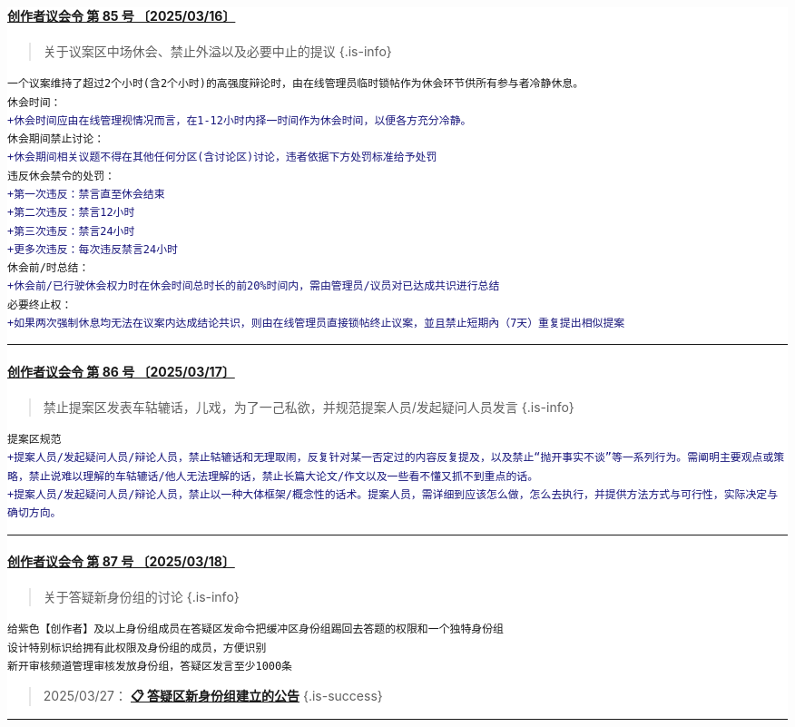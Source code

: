 
#### [创作者议会令 第 85 号 〔2025/03/16〕](https://discord.com/channels/1134557553011998840/1350847489300758649)
> 关于议案区中场休会、禁止外溢以及必要中止的提议
{.is-info}

```diff
一个议案维持了超过2个小时(含2个小时)的高强度辩论时，由在线管理员临时锁帖作为休会环节供所有参与者冷静休息。
休会时间：
+休会时间应由在线管理视情况而言，在1-12小时内择一时间作为休会时间，以便各方充分冷静。
休会期间禁止讨论：
+休会期间相关议题不得在其他任何分区(含讨论区)讨论，违者依据下方处罚标准给予处罚
违反休会禁令的处罚：
+第一次违反：禁言直至休会结束
+第二次违反：禁言12小时
+第三次违反：禁言24小时
+更多次违反：每次违反禁言24小时
休会前/时总结：
+休会前/已行驶休会权力时在休会时间总时长的前20%时间内，需由管理员/议员对已达成共识进行总结
必要终止权：
+如果两次强制休息均无法在议案内达成结论共识，则由在线管理员直接锁帖终止议案，並且禁止短期內（7天）重复提出相似提案
```

---

#### [创作者议会令 第 86 号 〔2025/03/17〕](https://discord.com/channels/1134557553011998840/1351085767811661895)
> 禁止提案区发表车轱辘话，儿戏，为了一己私欲，并规范提案人员/发起疑问人员发言
{.is-info}

```diff
提案区规范
+提案人员/发起疑问人员/辩论人员，禁止轱辘话和无理取闹，反复针对某一否定过的内容反复提及，以及禁止“抛开事实不谈”等一系列行为。需阐明主要观点或策略，禁止说难以理解的车轱辘话/他人无法理解的话，禁止长篇大论文/作文以及一些看不懂又抓不到重点的话。
+提案人员/发起疑问人员/辩论人员，禁止以一种大体框架/概念性的话术。提案人员，需详细到应该怎么做，怎么去执行，并提供方法方式与可行性，实际决定与确切方向。
```

---

#### [创作者议会令 第 87 号 〔2025/03/18〕](https://discord.com/channels/1134557553011998840/1351241106603507824)
> 关于答疑新身份组的讨论
{.is-info}

```javascript
给紫色【创作者】及以上身份组成员在答疑区发命令把缓冲区身份组踢回去答题的权限和一个独特身份组
设计特别标识给拥有此权限及身份组的成员，方便识别
新开审核频道管理审核发放身份组，答疑区发言至少1000条
```

> 2025/03/27： **[📋 答疑区新身份组建立的公告](https://discord.com/channels/1134557553011998840/1134596672958234705/1354486903772020767)**
{.is-success}

---
